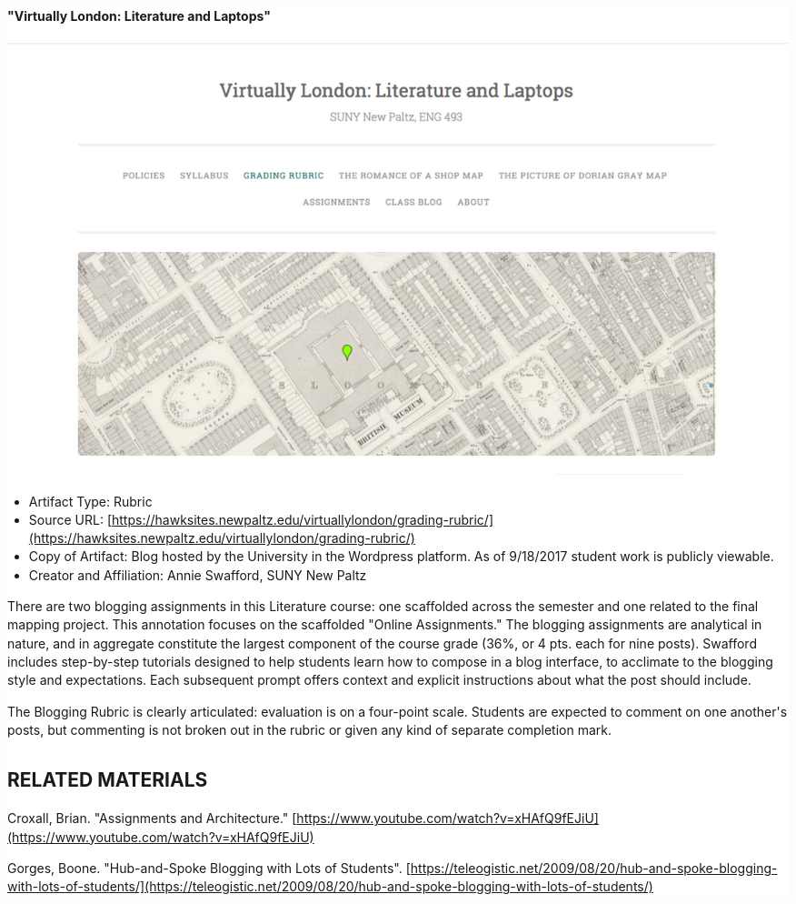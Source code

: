 #### "Virtually London: Literature and Laptops" 
![screenshot](images/blogging-Swafford-rubric.png)
* Artifact Type: Rubric
* Source URL: [https://hawksites.newpaltz.edu/virtuallylondon/grading-rubric/](https://hawksites.newpaltz.edu/virtuallylondon/grading-rubric/)
* Copy of Artifact: Blog hosted by the University in the Wordpress platform. As of 9/18/2017 student work is publicly viewable.
* Creator and Affiliation: Annie Swafford, SUNY New Paltz

There are two blogging assignments in this Literature course: one scaffolded across the semester and one related to the final mapping project. This annotation focuses on the scaffolded "Online Assignments." The blogging assignments are analytical in nature, and in aggregate constitute the largest component of the course grade (36%, or 4 pts. each for nine posts). Swafford includes step-by-step tutorials designed to help students learn how to compose in a blog interface, to acclimate to the blogging style and expectations. Each subsequent prompt offers context and explicit instructions about what the post should include.

The Blogging Rubric is clearly articulated: evaluation is on a four-point scale. Students are expected to comment on one another's posts, but commenting is not broken out in the rubric or given any kind of separate completion mark.

## RELATED MATERIALS

Croxall, Brian. "Assignments and Architecture." [https://www.youtube.com/watch?v=xHAfQ9fEJiU](https://www.youtube.com/watch?v=xHAfQ9fEJiU)

Gorges, Boone. "Hub-and-Spoke Blogging with Lots of Students". [https://teleogistic.net/2009/08/20/hub-and-spoke-blogging-with-lots-of-students/](https://teleogistic.net/2009/08/20/hub-and-spoke-blogging-with-lots-of-students/) 

